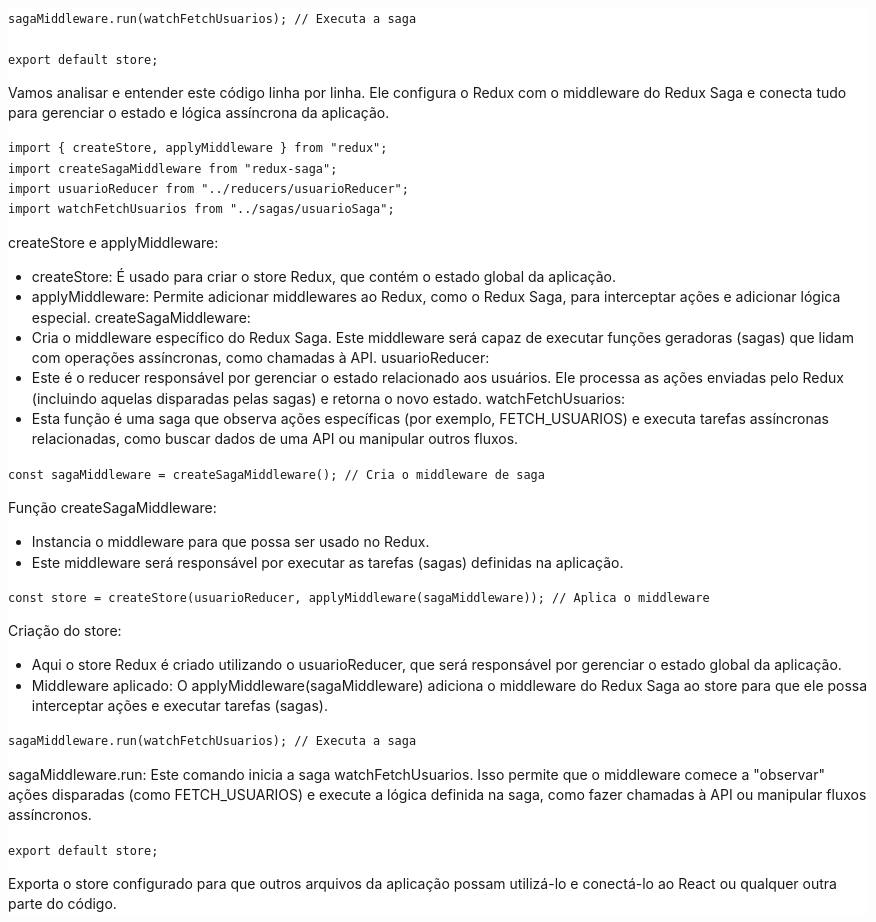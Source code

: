 ```
sagaMiddleware.run(watchFetchUsuarios); // Executa a saga

export default store;
```
Vamos analisar e entender este código linha por linha. Ele configura o Redux com o middleware do Redux Saga e conecta tudo para gerenciar o estado e lógica assíncrona da aplicação.

```
import { createStore, applyMiddleware } from "redux";
import createSagaMiddleware from "redux-saga";
import usuarioReducer from "../reducers/usuarioReducer";
import watchFetchUsuarios from "../sagas/usuarioSaga";
```
createStore e applyMiddleware:
- createStore: É usado para criar o store Redux, que contém o estado global da aplicação.
- applyMiddleware: Permite adicionar middlewares ao Redux, como o Redux Saga, para interceptar ações e adicionar lógica especial.
createSagaMiddleware:
- Cria o middleware específico do Redux Saga. Este middleware será capaz de executar funções geradoras (sagas) que lidam com operações assíncronas, como chamadas à API.
usuarioReducer:
- Este é o reducer responsável por gerenciar o estado relacionado aos usuários. Ele processa as ações enviadas pelo Redux (incluindo aquelas disparadas pelas sagas) e retorna o novo estado.
watchFetchUsuarios:
- Esta função é uma saga que observa ações específicas (por exemplo, FETCH_USUARIOS) e executa tarefas assíncronas relacionadas, como buscar dados de uma API ou manipular outros fluxos.

```
const sagaMiddleware = createSagaMiddleware(); // Cria o middleware de saga
```
Função createSagaMiddleware:
- Instancia o middleware para que possa ser usado no Redux.
- Este middleware será responsável por executar as tarefas (sagas) definidas na aplicação.

```
const store = createStore(usuarioReducer, applyMiddleware(sagaMiddleware)); // Aplica o middleware
```
Criação do store:
- Aqui o store Redux é criado utilizando o usuarioReducer, que será responsável por gerenciar o estado global da aplicação.
- Middleware aplicado: O applyMiddleware(sagaMiddleware) adiciona o middleware do Redux Saga ao store para que ele possa interceptar ações e executar tarefas (sagas).

```
sagaMiddleware.run(watchFetchUsuarios); // Executa a saga
```
sagaMiddleware.run:
Este comando inicia a saga watchFetchUsuarios. Isso permite que o middleware comece a "observar" ações disparadas (como FETCH_USUARIOS) e execute a lógica definida na saga, como fazer chamadas à API ou manipular fluxos assíncronos.

```
export default store;
```
Exporta o store configurado para que outros arquivos da aplicação possam utilizá-lo e conectá-lo ao React ou qualquer outra parte do código.
